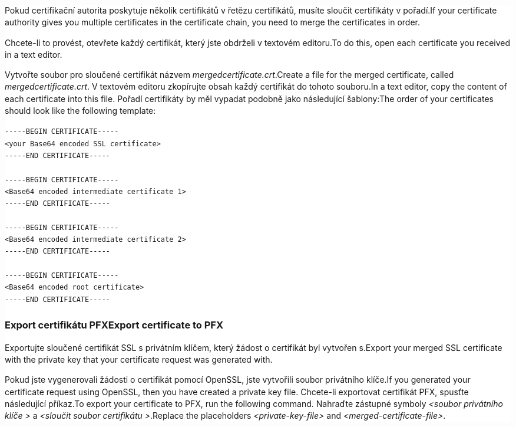 <span data-ttu-id="f48b4-155">Pokud certifikační autorita poskytuje několik certifikátů v řetězu certifikátů, musíte sloučit certifikáty v pořadí.</span><span class="sxs-lookup"><span data-stu-id="f48b4-155">If your certificate authority gives you multiple certificates in the certificate chain, you need to merge the certificates in order.</span></span> 

<span data-ttu-id="f48b4-156">Chcete-li to provést, otevřete každý certifikát, který jste obdrželi v textovém editoru.</span><span class="sxs-lookup"><span data-stu-id="f48b4-156">To do this, open each certificate you received in a text editor.</span></span> 

<span data-ttu-id="f48b4-157">Vytvořte soubor pro sloučené certifikát názvem _mergedcertificate.crt_.</span><span class="sxs-lookup"><span data-stu-id="f48b4-157">Create a file for the merged certificate, called _mergedcertificate.crt_.</span></span> <span data-ttu-id="f48b4-158">V textovém editoru zkopírujte obsah každý certifikát do tohoto souboru.</span><span class="sxs-lookup"><span data-stu-id="f48b4-158">In a text editor, copy the content of each certificate into this file.</span></span> <span data-ttu-id="f48b4-159">Pořadí certifikáty by měl vypadat podobně jako následující šablony:</span><span class="sxs-lookup"><span data-stu-id="f48b4-159">The order of your certificates should look like the following template:</span></span>

```
-----BEGIN CERTIFICATE-----
<your Base64 encoded SSL certificate>
-----END CERTIFICATE-----

-----BEGIN CERTIFICATE-----
<Base64 encoded intermediate certificate 1>
-----END CERTIFICATE-----

-----BEGIN CERTIFICATE-----
<Base64 encoded intermediate certificate 2>
-----END CERTIFICATE-----

-----BEGIN CERTIFICATE-----
<Base64 encoded root certificate>
-----END CERTIFICATE-----
```

### <a name="export-certificate-to-pfx"></a><span data-ttu-id="f48b4-160">Export certifikátu PFX</span><span class="sxs-lookup"><span data-stu-id="f48b4-160">Export certificate to PFX</span></span>

<span data-ttu-id="f48b4-161">Exportujte sloučené certifikát SSL s privátním klíčem, který žádost o certifikát byl vytvořen s.</span><span class="sxs-lookup"><span data-stu-id="f48b4-161">Export your merged SSL certificate with the private key that your certificate request was generated with.</span></span>

<span data-ttu-id="f48b4-162">Pokud jste vygenerovali žádosti o certifikát pomocí OpenSSL, jste vytvořili soubor privátního klíče.</span><span class="sxs-lookup"><span data-stu-id="f48b4-162">If you generated your certificate request using OpenSSL, then you have created a private key file.</span></span> <span data-ttu-id="f48b4-163">Chcete-li exportovat certifikát PFX, spusťte následující příkaz.</span><span class="sxs-lookup"><span data-stu-id="f48b4-163">To export your certificate to PFX, run the following command.</span></span> <span data-ttu-id="f48b4-164">Nahraďte zástupné symboly  _&lt;soubor privátního klíče >_ a  _&lt;sloučit soubor certifikátu >_.</span><span class="sxs-lookup"><span data-stu-id="f48b4-164">Replace the placeholders _&lt;private-key-file>_ and _&lt;merged-certificate-file>_.</span></span>
